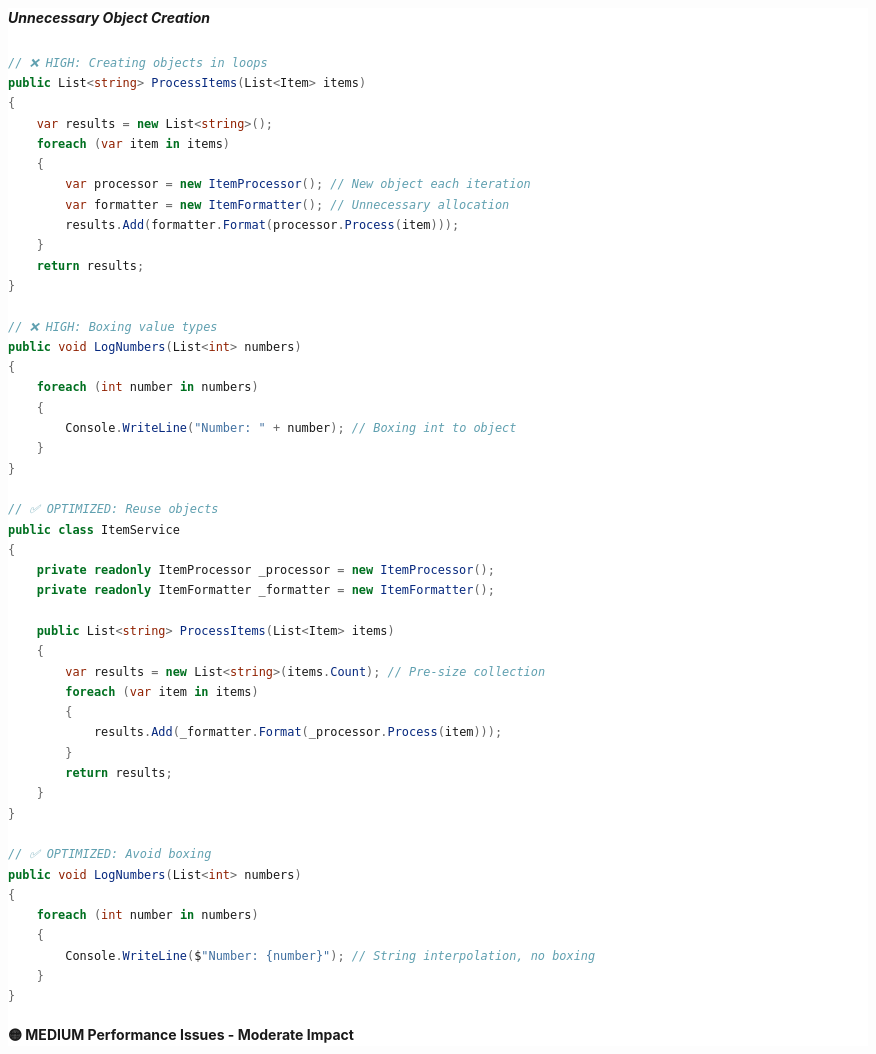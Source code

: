 ##### Unnecessary Object Creation
```csharp
// ❌ HIGH: Creating objects in loops
public List<string> ProcessItems(List<Item> items)
{
    var results = new List<string>();
    foreach (var item in items)
    {
        var processor = new ItemProcessor(); // New object each iteration
        var formatter = new ItemFormatter(); // Unnecessary allocation
        results.Add(formatter.Format(processor.Process(item)));
    }
    return results;
}

// ❌ HIGH: Boxing value types
public void LogNumbers(List<int> numbers)
{
    foreach (int number in numbers)
    {
        Console.WriteLine("Number: " + number); // Boxing int to object
    }
}

// ✅ OPTIMIZED: Reuse objects
public class ItemService
{
    private readonly ItemProcessor _processor = new ItemProcessor();
    private readonly ItemFormatter _formatter = new ItemFormatter();
    
    public List<string> ProcessItems(List<Item> items)
    {
        var results = new List<string>(items.Count); // Pre-size collection
        foreach (var item in items)
        {
            results.Add(_formatter.Format(_processor.Process(item)));
        }
        return results;
    }
}

// ✅ OPTIMIZED: Avoid boxing
public void LogNumbers(List<int> numbers)
{
    foreach (int number in numbers)
    {
        Console.WriteLine($"Number: {number}"); // String interpolation, no boxing
    }
}
```

#### 🟡 **MEDIUM** Performance Issues - Moderate Impact
